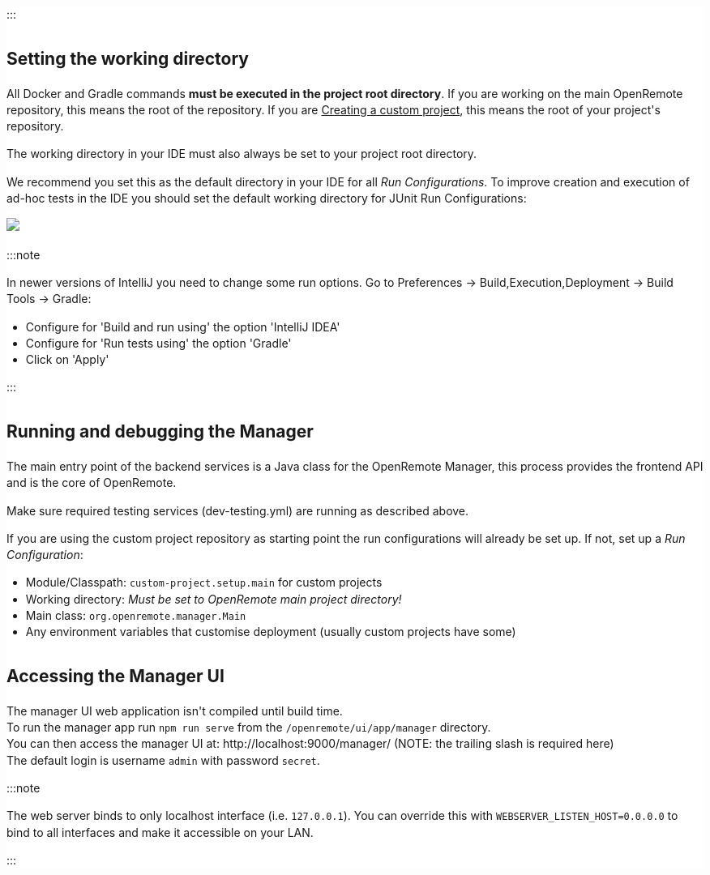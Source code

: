 :::

## Setting the working directory

All Docker and Gradle commands **must be executed in the project root directory**. If you are working on the main OpenRemote repository, this means the root of the repository. If you are [Creating a custom project](creating-a-custom-project.md), this means the root of your project's repository.

The working directory in your IDE must also always be set to your project root directory.

We recommend you set this as the default directory in your IDE for all *Run Configurations*. To improve creation and execution of ad-hoc tests in the IDE you should set the default working directory for JUnit Run Configurations:

![](img/intellij-run-configuration-default-settings.png)

:::note

In newer versions of IntelliJ you need to change some run options. Go to Preferences -> Build,Execution,Deployment -> Build Tools -> Gradle:
- Configure for 'Build and run using' the option 'IntelliJ IDEA'
- Configure for 'Run tests using' the option 'Gradle'
- Click on 'Apply'

:::

## Running and debugging the Manager

The main entry point of the backend services is a Java class for the OpenRemote Manager, this process provides the frontend API and is the core of OpenRemote.

Make sure required testing services (dev-testing.yml) are running as described above.

If you are using the custom project repository as starting point the run configurations will already be set up. If not, set up a *Run Configuration*:

- Module/Classpath: `custom-project.setup.main` for custom projects
- Working directory: *Must be set to OpenRemote main project directory!*
- Main class: `org.openremote.manager.Main`
- Any environment variables that customise deployment (usually custom projects have some)

## Accessing the Manager UI

The manager UI web application isn't compiled until build time. \
To run the manager app run `npm run serve` from the `/openremote/ui/app/manager` directory.\
You can then access the manager UI at: http://localhost:9000/manager/ (NOTE: the trailing slash is required here) \
The default login is username `admin` with password `secret`.


:::note

The web server binds to only localhost interface (i.e. `127.0.0.1`). You can override this with `WEBSERVER_LISTEN_HOST=0.0.0.0` to bind to all interfaces and make it accessible on your LAN.

:::
